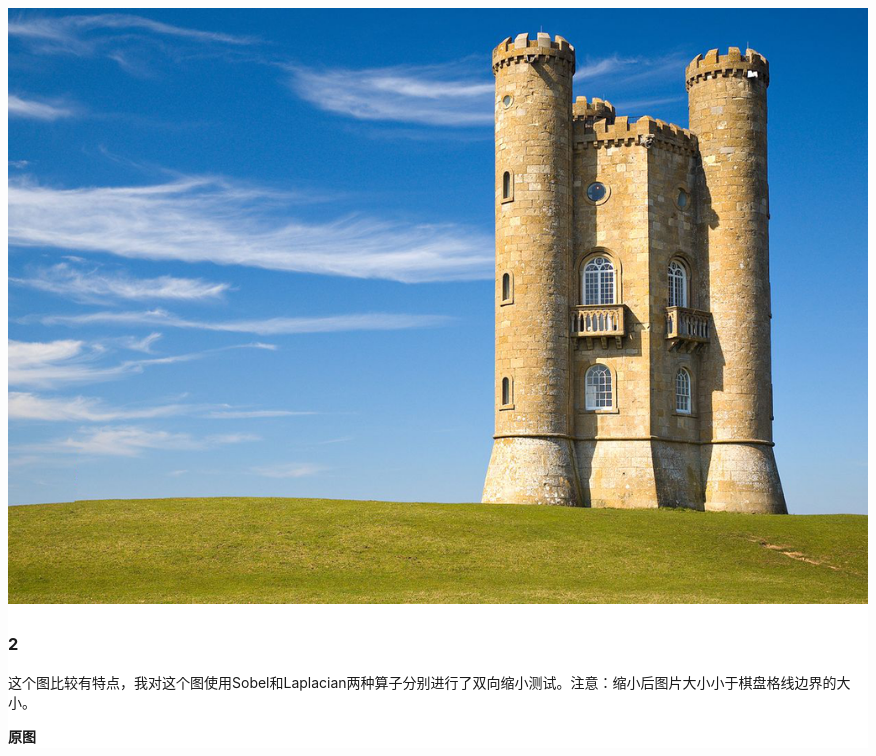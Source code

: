 ![1.remove](testcase/1.jpg.remove.png)

### 2

这个图比较有特点，我对这个图使用Sobel和Laplacian两种算子分别进行了双向缩小测试。注意：缩小后图片大小小于棋盘格线边界的大小。

**原图**
